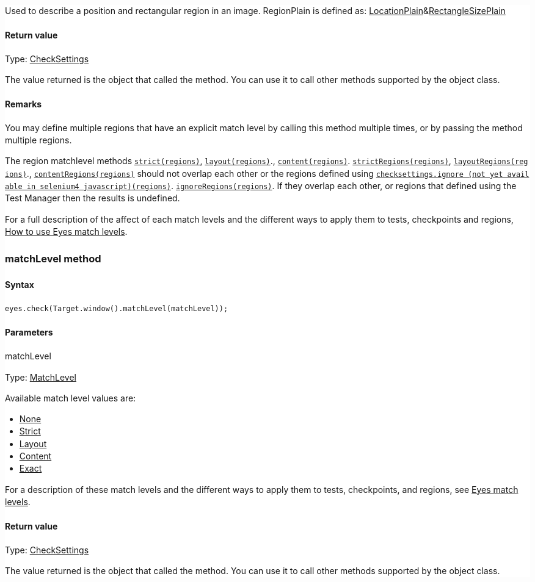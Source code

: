 Used to describe a position and rectangular region in an image. RegionPlain is defined as: [LocationPlain](./locationplain)&[RectangleSizePlain](./rectanglesizeplain)

#### Return value

Type:  [CheckSettings](./checksettings)

The value returned is the object that called the method. You can use it to call other methods supported by the object class.

#### Remarks


You may define multiple regions that have an explicit match level by calling this method multiple times, or by passing the method multiple regions.

The region matchlevel methods [`strict(regions)`](#strict-method), [`layout(regions)`](#layout-method)., [`content(regions)`](#content-method). [`strictRegions(regions)`](./checksettings#strictregions-method), [`layoutRegions(regions)`](./checksettings#layoutregions-method)., [`contentRegions(regions)`](./checksettings#contentregions-method) should not overlap each other or the regions defined using [`checksettings.ignore (not yet available in selenium4 javascript)(regions)`](#). [`ignoreRegions(regions)`](./checksettings#ignoreregions-method). If they overlap each other, or regions that defined using the Test Manager then the results is undefined.

For a full description of the affect of each match levels and the different ways to apply them to tests, checkpoints and regions, [How to use Eyes match levels](https://applitools.com/docs/common/cmn-eyes-match-levels.html).

### matchLevel method
#### Syntax


    eyes.check(Target.window().matchLevel(matchLevel));
    

#### Parameters

matchLevel

Type: [MatchLevel](./matchlevel)

Available match level values are:

*   [None](./matchlevel)
*   [Strict](./matchlevel)
*   [Layout](./matchlevel)
*   [Content](./matchlevel)
*   [Exact](./matchlevel)

For a description of these match levels and the different ways to apply them to tests, checkpoints, and regions, see [Eyes match levels](https://applitools.com/docs/common/cmn-eyes-match-levels.html).

#### Return value

Type:  [CheckSettings](./checksettings)

The value returned is the object that called the method. You can use it to call other methods supported by the object class.
